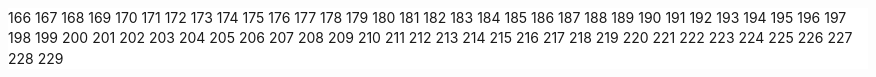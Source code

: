 <span class="normal">166</span>
<span class="normal">167</span>
<span class="normal">168</span>
<span class="normal">169</span>
<span class="normal">170</span>
<span class="normal">171</span>
<span class="normal">172</span>
<span class="normal">173</span>
<span class="normal">174</span>
<span class="normal">175</span>
<span class="normal">176</span>
<span class="normal">177</span>
<span class="normal">178</span>
<span class="normal">179</span>
<span class="normal">180</span>
<span class="normal">181</span>
<span class="normal">182</span>
<span class="normal">183</span>
<span class="normal">184</span>
<span class="normal">185</span>
<span class="normal">186</span>
<span class="normal">187</span>
<span class="normal">188</span>
<span class="normal">189</span>
<span class="normal">190</span>
<span class="normal">191</span>
<span class="normal">192</span>
<span class="normal">193</span>
<span class="normal">194</span>
<span class="normal">195</span>
<span class="normal">196</span>
<span class="normal">197</span>
<span class="normal">198</span>
<span class="normal">199</span>
<span class="normal">200</span>
<span class="normal">201</span>
<span class="normal">202</span>
<span class="normal">203</span>
<span class="normal">204</span>
<span class="normal">205</span>
<span class="normal">206</span>
<span class="normal">207</span>
<span class="normal">208</span>
<span class="normal">209</span>
<span class="normal">210</span>
<span class="normal">211</span>
<span class="normal">212</span>
<span class="normal">213</span>
<span class="normal">214</span>
<span class="normal">215</span>
<span class="normal">216</span>
<span class="normal">217</span>
<span class="normal">218</span>
<span class="normal">219</span>
<span class="normal">220</span>
<span class="normal">221</span>
<span class="normal">222</span>
<span class="normal">223</span>
<span class="normal">224</span>
<span class="normal">225</span>
<span class="normal">226</span>
<span class="normal">227</span>
<span class="normal">228</span>
<span class="normal">229</span>